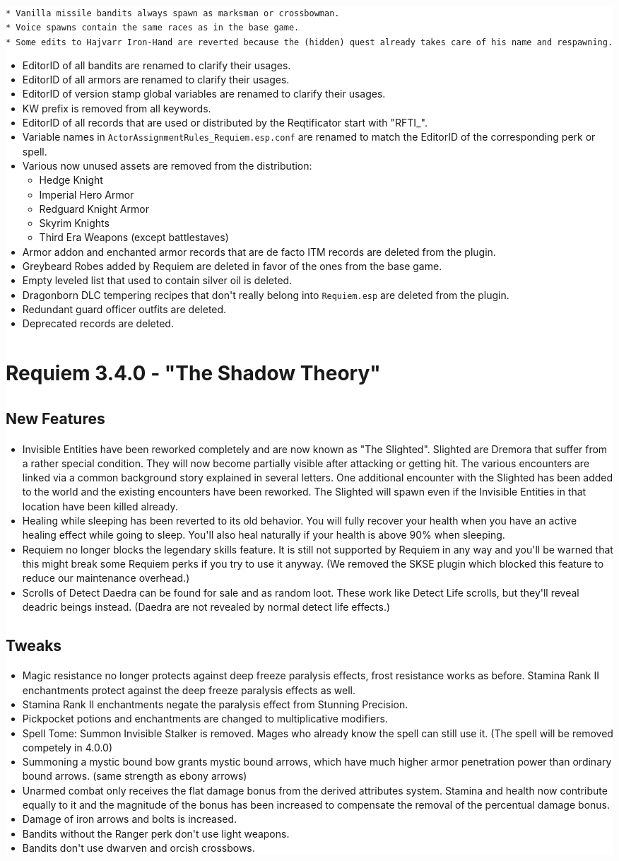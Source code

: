     * Vanilla missile bandits always spawn as marksman or crossbowman.
    * Voice spawns contain the same races as in the base game.
    * Some edits to Hajvarr Iron-Hand are reverted because the (hidden) quest already takes care of his name and respawning.
* EditorID of all bandits are renamed to clarify their usages.
* EditorID of all armors are renamed to clarify their usages.
* EditorID of version stamp global variables are renamed to clarify their usages.
* KW prefix is removed from all keywords.
* EditorID of all records that are used or distributed by the Reqtificator start with "RFTI_".
* Variable names in `ActorAssignmentRules_Requiem.esp.conf` are renamed to match the EditorID of the corresponding perk or spell.
* Various now unused assets are removed from the distribution:
    * Hedge Knight
    * Imperial Hero Armor
    * Redguard Knight Armor
    * Skyrim Knights
    * Third Era Weapons (except battlestaves)
* Armor addon and enchanted armor records that are de facto ITM records are deleted from the plugin.
* Greybeard Robes added by Requiem are deleted in favor of the ones from the base game.
* Empty leveled list that used to contain silver oil is deleted.
* Dragonborn DLC tempering recipes that don't really belong into `Requiem.esp` are deleted from the plugin.
* Redundant guard officer outfits are deleted.
* Deprecated records are deleted.


Requiem 3.4.0 - "The Shadow Theory"
===================================

New Features
------------

* Invisible Entities have been reworked completely and are now known as "The Slighted". Slighted are Dremora that suffer from a rather special condition. They will now become partially visible after attacking or getting hit. The various encounters are linked via a common background story explained in several letters. One additional encounter with the Slighted has been added to the world and the existing encounters have been reworked. The Slighted will spawn even if the Invisible Entities in that location have been killed already.
* Healing while sleeping has been reverted to its old behavior. You will fully recover your health when you have an active healing effect while going to sleep. You'll also heal naturally if your health is above 90% when sleeping.
* Requiem no longer blocks the legendary skills feature. It is still not supported by Requiem in any way and you'll be warned that this might break some Requiem perks if you try to use it anyway. (We removed the SKSE plugin which blocked this feature to reduce our maintenance overhead.)
* Scrolls of Detect Daedra can be found for sale and as random loot. These work like Detect Life scrolls, but they'll reveal deadric beings instead. (Daedra are not revealed by normal detect life effects.)

Tweaks
------

* Magic resistance no longer protects against deep freeze paralysis effects, frost resistance works as before. Stamina Rank II enchantments protect against the deep freeze paralysis effects as well.
* Stamina Rank II enchantments negate the paralysis effect from Stunning Precision.
* Pickpocket potions and enchantments are changed to multiplicative modifiers.
* Spell Tome: Summon Invisible Stalker is removed. Mages who already know the spell can still use it. (The spell will be removed competely in 4.0.0)
* Summoning a mystic bound bow grants mystic bound arrows, which have much higher armor penetration power than ordinary bound arrows. (same strength as ebony arrows)
* Unarmed combat only receives the flat damage bonus from the derived attributes system. Stamina and health now contribute equally to it and the magnitude of the bonus has been increased to compensate the removal of the percentual damage bonus.
* Damage of iron arrows and bolts is increased.
* Bandits without the Ranger perk don't use light weapons.
* Bandits don't use dwarven and orcish crossbows.
